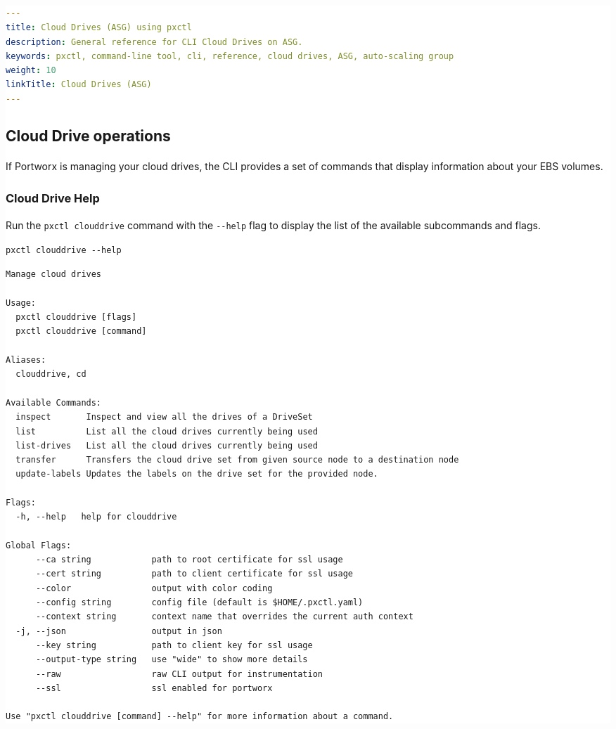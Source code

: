 ```yaml
---
title: Cloud Drives (ASG) using pxctl
description: General reference for CLI Cloud Drives on ASG.
keywords: pxctl, command-line tool, cli, reference, cloud drives, ASG, auto-scaling group
weight: 10
linkTitle: Cloud Drives (ASG)
---
```


## Cloud Drive operations

If Portworx is managing your cloud drives, the CLI provides a set of commands that display information about your EBS volumes.

### Cloud Drive Help

Run the `pxctl clouddrive` command with the `--help` flag to display the list of the available subcommands and flags.

```text
pxctl clouddrive --help
```

```output
Manage cloud drives

Usage:
  pxctl clouddrive [flags]
  pxctl clouddrive [command]

Aliases:
  clouddrive, cd

Available Commands:
  inspect       Inspect and view all the drives of a DriveSet
  list          List all the cloud drives currently being used
  list-drives   List all the cloud drives currently being used
  transfer      Transfers the cloud drive set from given source node to a destination node
  update-labels Updates the labels on the drive set for the provided node.

Flags:
  -h, --help   help for clouddrive

Global Flags:
      --ca string            path to root certificate for ssl usage
      --cert string          path to client certificate for ssl usage
      --color                output with color coding
      --config string        config file (default is $HOME/.pxctl.yaml)
      --context string       context name that overrides the current auth context
  -j, --json                 output in json
      --key string           path to client key for ssl usage
      --output-type string   use "wide" to show more details
      --raw                  raw CLI output for instrumentation
      --ssl                  ssl enabled for portworx

Use "pxctl clouddrive [command] --help" for more information about a command.
```
